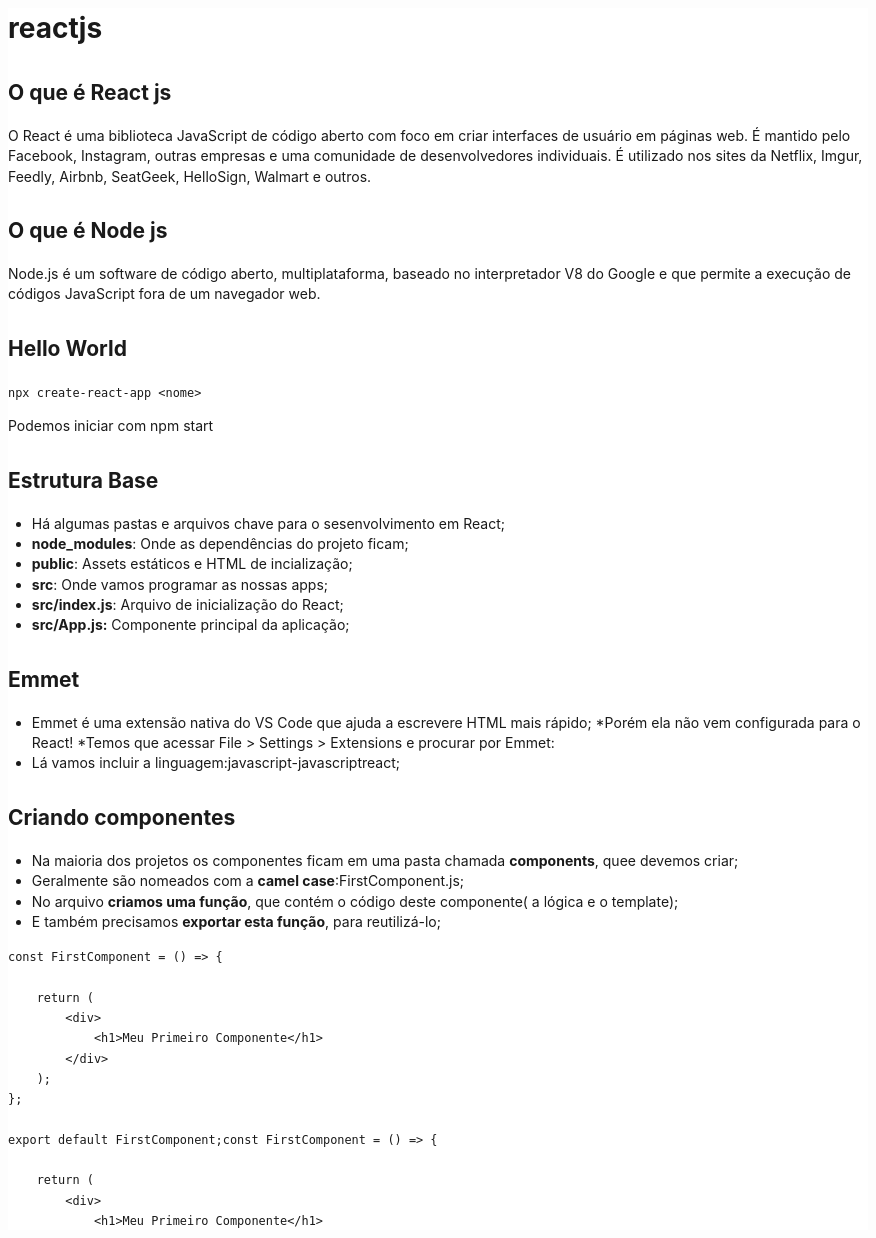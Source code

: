 # reactjs

## O que é React js

O React é uma biblioteca JavaScript de código aberto com foco em criar interfaces de usuário em páginas web. É mantido pelo Facebook, Instagram, outras empresas e uma comunidade de desenvolvedores individuais. É utilizado nos sites da Netflix, Imgur, Feedly, Airbnb, SeatGeek, HelloSign, Walmart e outros.

## O que é Node js

Node.js é um software de código aberto, multiplataforma, baseado no interpretador V8 do Google e que permite a execução de códigos JavaScript fora de um navegador web.

## Hello World

```
npx create-react-app <nome>

```
Podemos iniciar com npm start

## Estrutura Base

* Há algumas pastas e arquivos chave para o sesenvolvimento em React;
* **node_modules**: Onde as dependências do projeto ficam;
* **public**: Assets estáticos e HTML de incialização;
* **src**: Onde vamos programar as nossas apps;
* **src/index.js**: Arquivo de inicialização do React;
* **src/App.js:** Componente principal da aplicação;


## Emmet

* Emmet é uma extensão nativa do VS Code que ajuda a escrevere HTML mais rápido;
*Porém ela não vem configurada para o React!
*Temos que acessar File > Settings > Extensions e procurar por Emmet:
* Lá vamos incluir a linguagem:javascript-javascriptreact;


## Criando componentes

* Na maioria dos projetos os componentes ficam em uma pasta chamada **components**, quee devemos criar;
* Geralmente são nomeados com a **camel case**:FirstComponent.js;
* No arquivo **criamos uma função**, que contém o código deste componente( a lógica e o template);
* E também precisamos **exportar esta função**, para reutilizá-lo;

```
const FirstComponent = () => {

    return (
        <div>
            <h1>Meu Primeiro Componente</h1>
        </div>
    );
};

export default FirstComponent;const FirstComponent = () => {

    return (
        <div>
            <h1>Meu Primeiro Componente</h1>
```